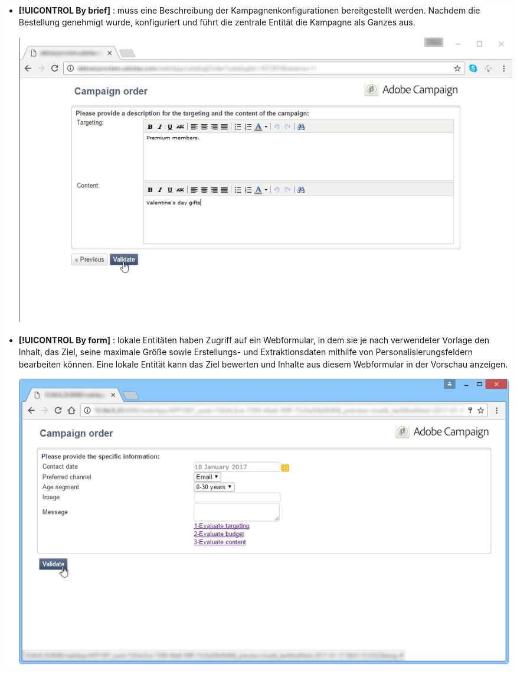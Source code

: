 * **[!UICONTROL By brief]** : muss eine Beschreibung der Kampagnenkonfigurationen bereitgestellt werden. Nachdem die Bestellung genehmigt wurde, konfiguriert und führt die zentrale Entität die Kampagne als Ganzes aus.

   ![](assets/mkt_distr_6.png)

* **[!UICONTROL By form]** : lokale Entitäten haben Zugriff auf ein Webformular, in dem sie je nach verwendeter Vorlage den Inhalt, das Ziel, seine maximale Größe sowie Erstellungs- und Extraktionsdaten mithilfe von Personalisierungsfeldern bearbeiten können. Eine lokale Entität kann das Ziel bewerten und Inhalte aus diesem Webformular in der Vorschau anzeigen.

   ![](assets/mkt_distr_8.png)
